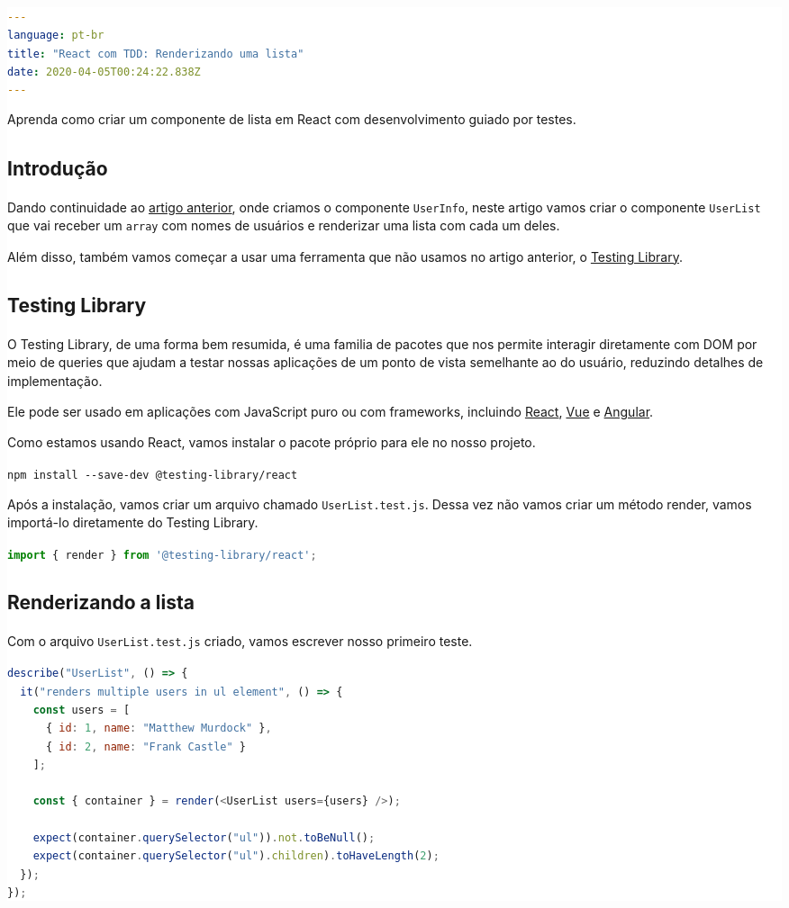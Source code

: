 ```yaml
---
language: pt-br
title: "React com TDD: Renderizando uma lista"
date: 2020-04-05T00:24:22.838Z
---
```

Aprenda como criar um componente de lista em React com desenvolvimento guiado por testes.

## Introdução

Dando continuidade ao [artigo anterior](https://felipecesar.dev/escrevendo-um-componente-react-com-tdd), onde criamos o componente `UserInfo`, neste artigo vamos criar o componente `UserList` que vai receber um `array` com nomes de usuários e renderizar uma lista com cada um deles.

Além disso, também vamos começar a usar uma ferramenta que não usamos no artigo anterior, o [Testing Library](https://testing-library.com/).

## Testing Library

O Testing Library, de uma forma bem resumida, é uma familia de pacotes que nos permite interagir diretamente com DOM por meio de queries que ajudam a testar nossas aplicações de um ponto de vista semelhante ao do usuário, reduzindo detalhes de implementação.

Ele pode ser usado em aplicações com JavaScript puro ou com frameworks, incluindo [React](https://testing-library.com/docs/react-testing-library/intro), [Vue](https://testing-library.com/docs/vue-testing-library/intro) e [Angular](https://testing-library.com/docs/angular-testing-library/intro).

Como estamos usando React, vamos instalar o pacote próprio para ele no nosso projeto.

```shell
npm install --save-dev @testing-library/react
```

Após a instalação, vamos criar um arquivo chamado `UserList.test.js`. Dessa vez não vamos criar um método render, vamos importá-lo diretamente do Testing Library.

```javascript
import { render } from '@testing-library/react';
```

## Renderizando a lista

Com o arquivo `UserList.test.js` criado, vamos escrever nosso primeiro teste.

```javascript
describe("UserList", () => {
  it("renders multiple users in ul element", () => {
    const users = [
      { id: 1, name: "Matthew Murdock" },
      { id: 2, name: "Frank Castle" }
    ];

    const { container } = render(<UserList users={users} />);

    expect(container.querySelector("ul")).not.toBeNull();
    expect(container.querySelector("ul").children).toHaveLength(2);
  });
});
```
